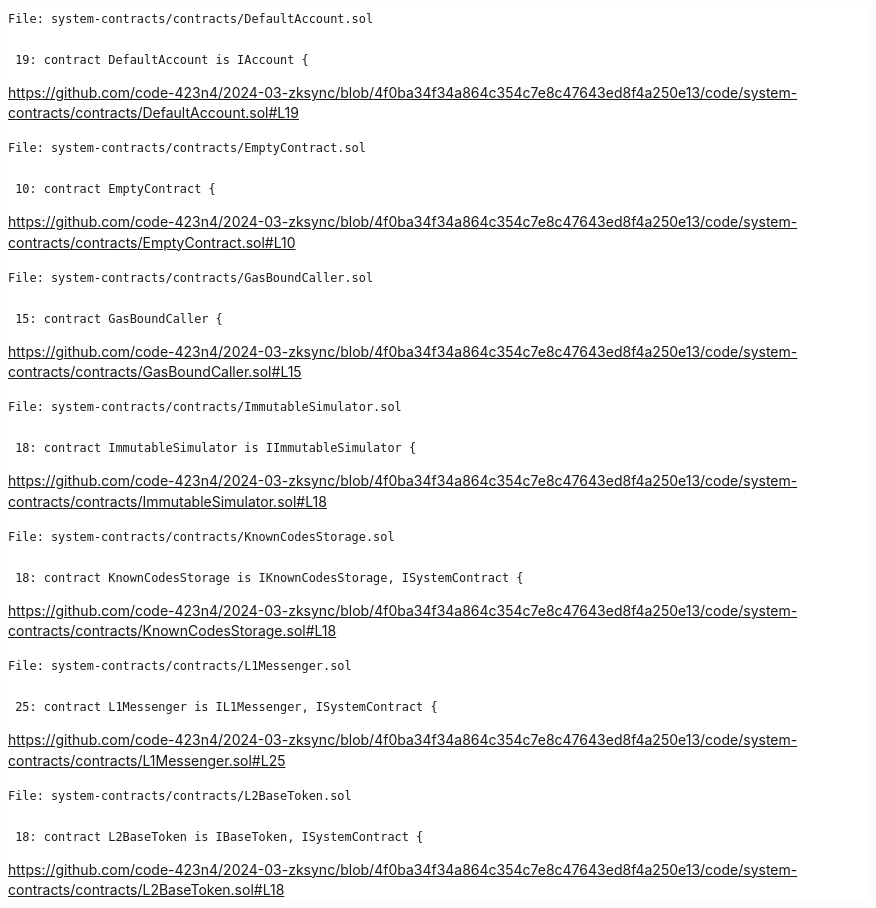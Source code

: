 ```solidity
File: system-contracts/contracts/DefaultAccount.sol

 19: contract DefaultAccount is IAccount {

```
https://github.com/code-423n4/2024-03-zksync/blob/4f0ba34f34a864c354c7e8c47643ed8f4a250e13/code/system-contracts/contracts/DefaultAccount.sol#L19

```solidity
File: system-contracts/contracts/EmptyContract.sol

 10: contract EmptyContract {

```
https://github.com/code-423n4/2024-03-zksync/blob/4f0ba34f34a864c354c7e8c47643ed8f4a250e13/code/system-contracts/contracts/EmptyContract.sol#L10

```solidity
File: system-contracts/contracts/GasBoundCaller.sol

 15: contract GasBoundCaller {

```
https://github.com/code-423n4/2024-03-zksync/blob/4f0ba34f34a864c354c7e8c47643ed8f4a250e13/code/system-contracts/contracts/GasBoundCaller.sol#L15

```solidity
File: system-contracts/contracts/ImmutableSimulator.sol

 18: contract ImmutableSimulator is IImmutableSimulator {

```
https://github.com/code-423n4/2024-03-zksync/blob/4f0ba34f34a864c354c7e8c47643ed8f4a250e13/code/system-contracts/contracts/ImmutableSimulator.sol#L18

```solidity
File: system-contracts/contracts/KnownCodesStorage.sol

 18: contract KnownCodesStorage is IKnownCodesStorage, ISystemContract {

```
https://github.com/code-423n4/2024-03-zksync/blob/4f0ba34f34a864c354c7e8c47643ed8f4a250e13/code/system-contracts/contracts/KnownCodesStorage.sol#L18

```solidity
File: system-contracts/contracts/L1Messenger.sol

 25: contract L1Messenger is IL1Messenger, ISystemContract {

```
https://github.com/code-423n4/2024-03-zksync/blob/4f0ba34f34a864c354c7e8c47643ed8f4a250e13/code/system-contracts/contracts/L1Messenger.sol#L25

```solidity
File: system-contracts/contracts/L2BaseToken.sol

 18: contract L2BaseToken is IBaseToken, ISystemContract {

```
https://github.com/code-423n4/2024-03-zksync/blob/4f0ba34f34a864c354c7e8c47643ed8f4a250e13/code/system-contracts/contracts/L2BaseToken.sol#L18
